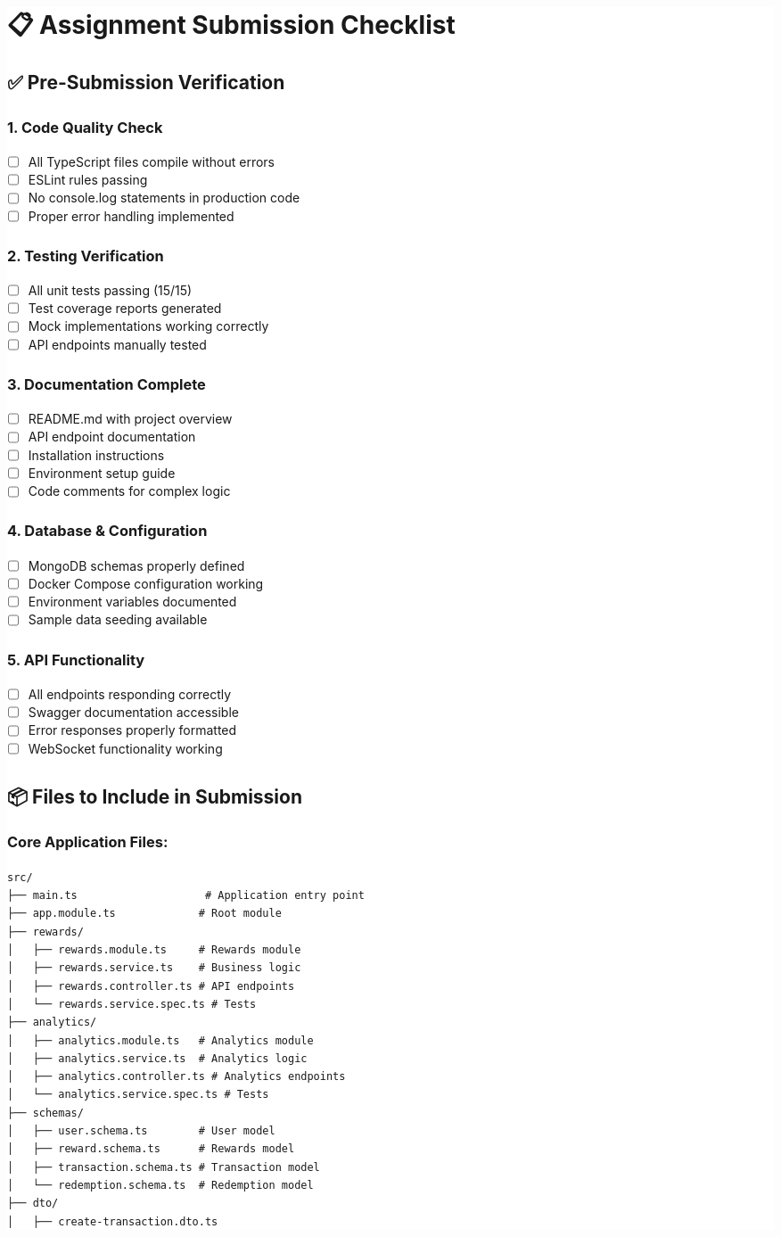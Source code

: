# 📋 Assignment Submission Checklist

## ✅ Pre-Submission Verification

### **1. Code Quality Check**
- [ ] All TypeScript files compile without errors
- [ ] ESLint rules passing
- [ ] No console.log statements in production code
- [ ] Proper error handling implemented

### **2. Testing Verification**
- [ ] All unit tests passing (15/15)
- [ ] Test coverage reports generated
- [ ] Mock implementations working correctly
- [ ] API endpoints manually tested

### **3. Documentation Complete**
- [ ] README.md with project overview
- [ ] API endpoint documentation
- [ ] Installation instructions
- [ ] Environment setup guide
- [ ] Code comments for complex logic

### **4. Database & Configuration**
- [ ] MongoDB schemas properly defined
- [ ] Docker Compose configuration working
- [ ] Environment variables documented
- [ ] Sample data seeding available

### **5. API Functionality**
- [ ] All endpoints responding correctly
- [ ] Swagger documentation accessible
- [ ] Error responses properly formatted
- [ ] WebSocket functionality working

## 📦 Files to Include in Submission

### **Core Application Files:**
```
src/
├── main.ts                    # Application entry point
├── app.module.ts             # Root module
├── rewards/
│   ├── rewards.module.ts     # Rewards module
│   ├── rewards.service.ts    # Business logic
│   ├── rewards.controller.ts # API endpoints
│   └── rewards.service.spec.ts # Tests
├── analytics/
│   ├── analytics.module.ts   # Analytics module
│   ├── analytics.service.ts  # Analytics logic
│   ├── analytics.controller.ts # Analytics endpoints
│   └── analytics.service.spec.ts # Tests
├── schemas/
│   ├── user.schema.ts        # User model
│   ├── reward.schema.ts      # Rewards model
│   ├── transaction.schema.ts # Transaction model
│   └── redemption.schema.ts  # Redemption model
├── dto/
│   ├── create-transaction.dto.ts
```